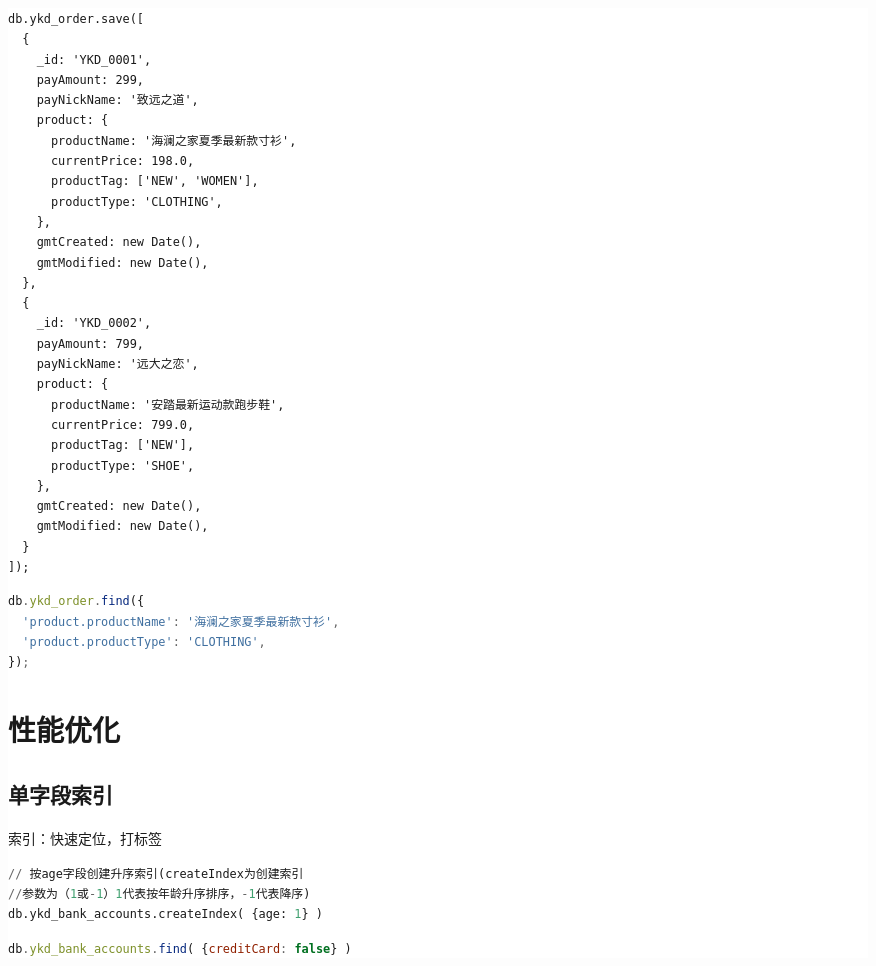 ```
db.ykd_order.save([
  {
    _id: 'YKD_0001',
    payAmount: 299,
    payNickName: '致远之道',
    product: {
      productName: '海澜之家夏季最新款寸衫',
      currentPrice: 198.0,
      productTag: ['NEW', 'WOMEN'],
      productType: 'CLOTHING',
    },
    gmtCreated: new Date(),
    gmtModified: new Date(),
  },
  {
    _id: 'YKD_0002',
    payAmount: 799,
    payNickName: '远大之恋',
    product: {
      productName: '安踏最新运动款跑步鞋',
      currentPrice: 799.0,
      productTag: ['NEW'],
      productType: 'SHOE',
    },
    gmtCreated: new Date(),
    gmtModified: new Date(),
  }
]);

```

```js
db.ykd_order.find({
  'product.productName': '海澜之家夏季最新款寸衫',
  'product.productType': 'CLOTHING',
});
```

# 性能优化

## 单字段索引

索引：快速定位，打标签

```sql
// 按age字段创建升序索引(createIndex为创建索引
//参数为（1或-1）1代表按年龄升序排序，-1代表降序)
db.ykd_bank_accounts.createIndex( {age: 1} )
```

```js
db.ykd_bank_accounts.find( {creditCard: false} )
```
